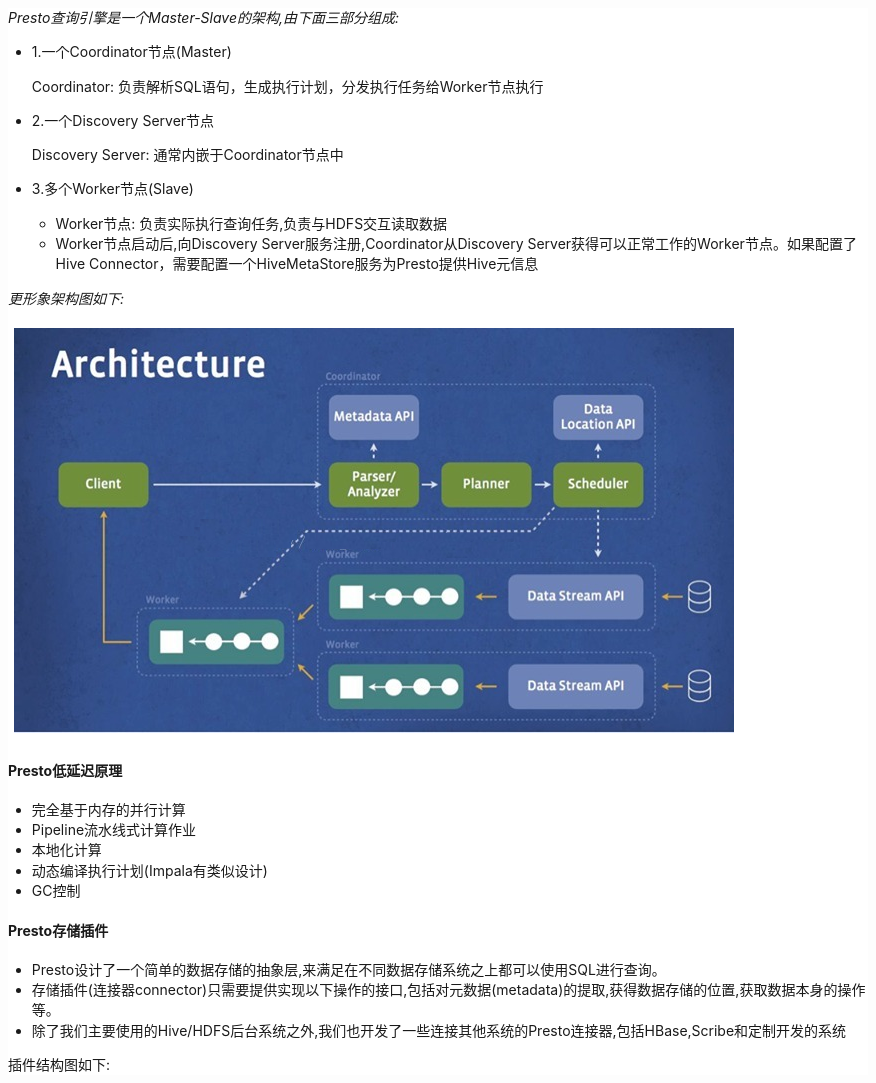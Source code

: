 *Presto查询引擎是一个Master-Slave的架构,由下面三部分组成:*

- 1.一个Coordinator节点(Master)

	Coordinator: 负责解析SQL语句，生成执行计划，分发执行任务给Worker节点执行

- 2.一个Discovery Server节点

	Discovery Server: 通常内嵌于Coordinator节点中

- 3.多个Worker节点(Slave)

	- Worker节点: 负责实际执行查询任务,负责与HDFS交互读取数据
	- Worker节点启动后,向Discovery Server服务注册,Coordinator从Discovery Server获得可以正常工作的Worker节点。如果配置了Hive Connector，需要配置一个HiveMetaStore服务为Presto提供Hive元信息

*更形象架构图如下:*

![PrestoArchPipeline](_includes/PrestoArchPipeline.png)

#### Presto低延迟原理

- 完全基于内存的并行计算
- Pipeline流水线式计算作业
- 本地化计算
- 动态编译执行计划(Impala有类似设计)
- GC控制

#### Presto存储插件

- Presto设计了一个简单的数据存储的抽象层,来满足在不同数据存储系统之上都可以使用SQL进行查询。
- 存储插件(连接器connector)只需要提供实现以下操作的接口,包括对元数据(metadata)的提取,获得数据存储的位置,获取数据本身的操作等。
- 除了我们主要使用的Hive/HDFS后台系统之外,我们也开发了一些连接其他系统的Presto连接器,包括HBase,Scribe和定制开发的系统

插件结构图如下:
